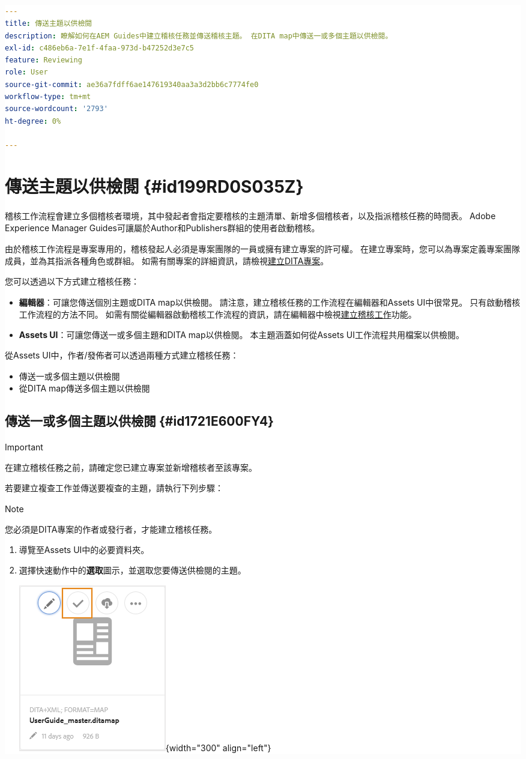 ```yaml
---
title: 傳送主題以供檢閱
description: 瞭解如何在AEM Guides中建立稽核任務並傳送稽核主題。 在DITA map中傳送一或多個主題以供檢閱。
exl-id: c486eb6a-7e1f-4faa-973d-b47252d3e7c5
feature: Reviewing
role: User
source-git-commit: ae36a7fdff6ae147619340aa3a3d2bb6c7774fe0
workflow-type: tm+mt
source-wordcount: '2793'
ht-degree: 0%

---
```


# 傳送主題以供檢閱 {#id199RD0S035Z}

稽核工作流程會建立多個稽核者環境，其中發起者會指定要稽核的主題清單、新增多個稽核者，以及指派稽核任務的時間表。 Adobe Experience Manager Guides可讓屬於Author和Publishers群組的使用者啟動稽核。

由於稽核工作流程是專案專用的，稽核發起人必須是專案團隊的一員或擁有建立專案的許可權。 在建立專案時，您可以為專案定義專案團隊成員，並為其指派各種角色或群組。 如需有關專案的詳細資訊，請檢視[建立DITA專案](authoring-create-dita-project.md#)。

您可以透過以下方式建立稽核任務：

- **編輯器**：可讓您傳送個別主題或DITA map以供檢閱。 請注意，建立稽核任務的工作流程在編輯器和Assets UI中很常見。 只有啟動稽核工作流程的方法不同。 如需有關從編輯器啟動稽核工作流程的資訊，請在編輯器中檢視[建立稽核工作](web-editor-features.md#id215OCJ00JXA)功能。

- **Assets UI**：可讓您傳送一或多個主題和DITA map以供檢閱。 本主題涵蓋如何從Assets UI工作流程共用檔案以供檢閱。


從Assets UI中，作者/發佈者可以透過兩種方式建立稽核任務：

- 傳送一或多個主題以供檢閱
- 從DITA map傳送多個主題以供檢閱

## 傳送一或多個主題以供檢閱 {#id1721E600FY4}

>[!IMPORTANT]
>
> 在建立稽核任務之前，請確定您已建立專案並新增稽核者至該專案。

若要建立複查工作並傳送要複查的主題，請執行下列步驟：

>[!NOTE]
>
> 您必須是DITA專案的作者或發行者，才能建立稽核任務。

1. 導覽至Assets UI中的必要資料夾。

1. 選擇快速動作中的&#x200B;**選取**&#x200B;圖示，並選取您要傳送供檢閱的主題。

   ![](images/select-asset-62.png){width="300" align="left"}
